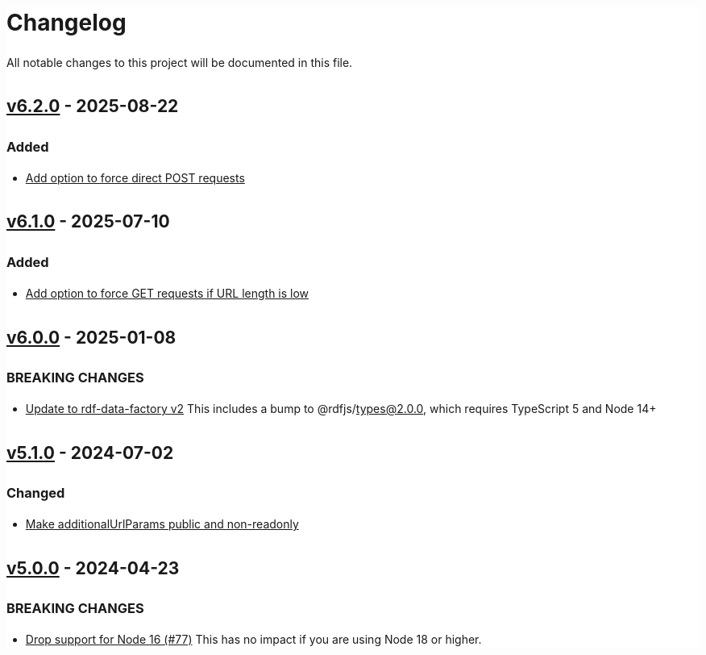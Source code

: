 # Changelog
All notable changes to this project will be documented in this file.

<a name="v6.2.0"></a>
## [v6.2.0](https://github.com/rubensworks/fetch-sparql-endpoint.js/compare/v6.1.0...v6.2.0) - 2025-08-22

### Added
* [Add option to force direct POST requests](https://github.com/rubensworks/fetch-sparql-endpoint.js/commit/7b4ebc91362b89711e808fdff3d91229db5b8ee8)

<a name="v6.1.0"></a>
## [v6.1.0](https://github.com/rubensworks/fetch-sparql-endpoint.js/compare/v6.0.0...v6.1.0) - 2025-07-10

### Added
* [Add option to force GET requests if URL length is low](https://github.com/rubensworks/fetch-sparql-endpoint.js/commit/2525630d7f893c8a6ae5086ac71005d19e3db708)

<a name="v6.0.0"></a>
## [v6.0.0](https://github.com/rubensworks/fetch-sparql-endpoint.js/compare/v5.1.0...v6.0.0) - 2025-01-08

### BREAKING CHANGES
* [Update to rdf-data-factory v2](https://github.com/rubensworks/fetch-sparql-endpoint.js/commit/5f1713f6e6ee4aa03933c7928601800ba63ee028)
    This includes a bump to @rdfjs/types@2.0.0, which requires TypeScript 5 and Node 14+

<a name="v5.1.0"></a>
## [v5.1.0](https://github.com/rubensworks/fetch-sparql-endpoint.js/compare/v5.0.0...v5.1.0) - 2024-07-02

### Changed
* [Make additionalUrlParams public and non-readonly](https://github.com/rubensworks/fetch-sparql-endpoint.js/commit/790e23217f64713dcb699b58bad715cccb787c26)

<a name="v5.0.0"></a>
## [v5.0.0](https://github.com/rubensworks/fetch-sparql-endpoint.js/compare/v4.1.1...v5.0.0) - 2024-04-23

### BREAKING CHANGES
* [Drop support for Node 16 (#77)](https://github.com/rubensworks/fetch-sparql-endpoint.js/commit/a1dcd3bb76536737a9e66c05c257df11bc4e7c6b)
    This has no impact if you are using Node 18 or higher.
